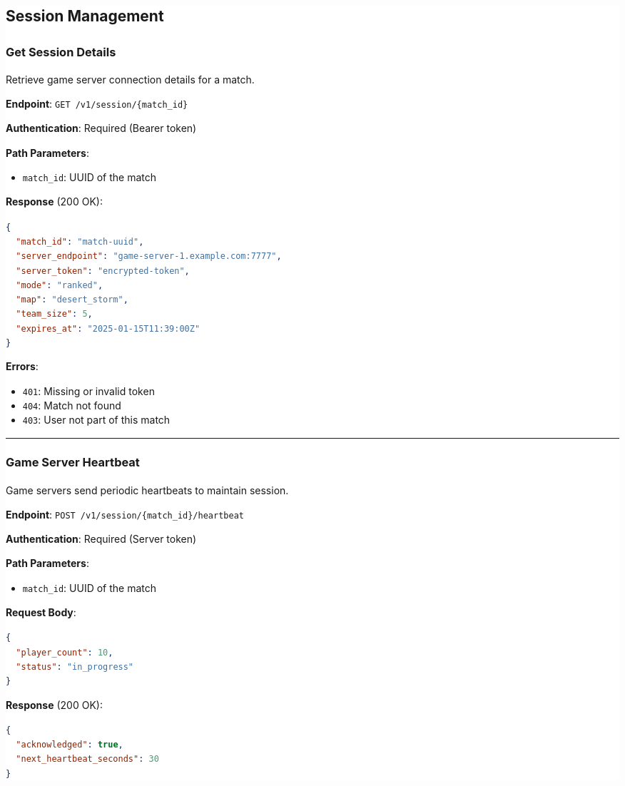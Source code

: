 
## Session Management

### Get Session Details

Retrieve game server connection details for a match.

**Endpoint**: `GET /v1/session/{match_id}`

**Authentication**: Required (Bearer token)

**Path Parameters**:
- `match_id`: UUID of the match

**Response** (200 OK):
```json
{
  "match_id": "match-uuid",
  "server_endpoint": "game-server-1.example.com:7777",
  "server_token": "encrypted-token",
  "mode": "ranked",
  "map": "desert_storm",
  "team_size": 5,
  "expires_at": "2025-01-15T11:39:00Z"
}
```

**Errors**:
- `401`: Missing or invalid token
- `404`: Match not found
- `403`: User not part of this match

---

### Game Server Heartbeat

Game servers send periodic heartbeats to maintain session.

**Endpoint**: `POST /v1/session/{match_id}/heartbeat`

**Authentication**: Required (Server token)

**Path Parameters**:
- `match_id`: UUID of the match

**Request Body**:
```json
{
  "player_count": 10,
  "status": "in_progress"
}
```

**Response** (200 OK):
```json
{
  "acknowledged": true,
  "next_heartbeat_seconds": 30
}
```
